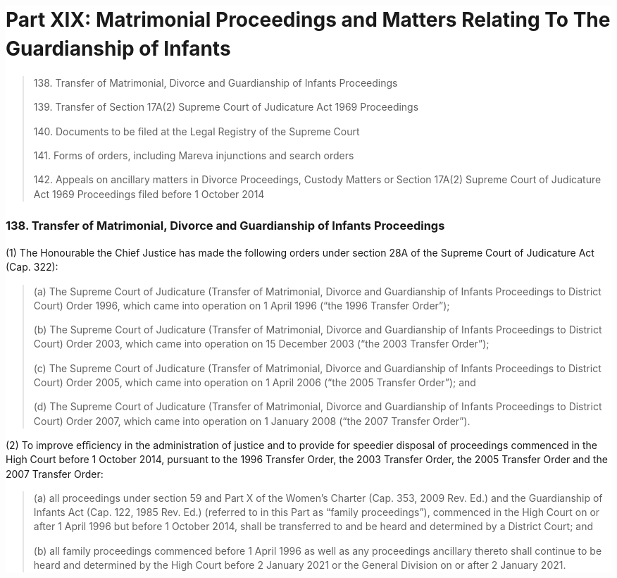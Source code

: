# Part XIX: Matrimonial Proceedings and Matters Relating To The Guardianship of Infants

> 138\. Transfer of Matrimonial, Divorce and Guardianship of Infants Proceedings
>
> 139\. Transfer of Section 17A(2) Supreme Court of Judicature Act 1969 Proceedings
>
> 140\. Documents to be filed at the Legal Registry of the Supreme Court
>
> 141\. Forms of orders, including Mareva injunctions and search orders
>
> 142\. Appeals on ancillary matters in Divorce Proceedings, Custody Matters or Section 17A(2) Supreme Court of Judicature Act 1969 Proceedings filed before 1 October 2014

### 138. Transfer of Matrimonial, Divorce and Guardianship of Infants Proceedings <a href="#id-138-transfer-of-matrimonial-divorce-and-guardianship-of-infants-proceedings" id="id-138-transfer-of-matrimonial-divorce-and-guardianship-of-infants-proceedings"></a>

(1) The Honourable the Chief Justice has made the following orders under section 28A of the Supreme Court of Judicature Act (Cap. 322):

> (a) The Supreme Court of Judicature (Transfer of Matrimonial, Divorce and Guardianship of Infants Proceedings to District Court) Order 1996, which came into operation on 1 April 1996 (“the 1996 Transfer Order”);
>
> (b) The Supreme Court of Judicature (Transfer of Matrimonial, Divorce and Guardianship of Infants Proceedings to District Court) Order 2003, which came into operation on 15 December 2003 (“the 2003 Transfer Order”);
>
> (c) The Supreme Court of Judicature (Transfer of Matrimonial, Divorce and Guardianship of Infants Proceedings to District Court) Order 2005, which came into operation on 1 April 2006 (“the 2005 Transfer Order”); and
>
> (d) The Supreme Court of Judicature (Transfer of Matrimonial, Divorce and Guardianship of Infants Proceedings to District Court) Order 2007, which came into operation on 1 January 2008 (“the 2007 Transfer Order”).

(2) To improve eﬃciency in the administration of justice and to provide for speedier disposal of proceedings commenced in the High Court before 1 October 2014, pursuant to the 1996 Transfer Order, the 2003 Transfer Order, the 2005 Transfer Order and the 2007 Transfer Order:

> (a) all proceedings under section 59 and Part X of the Women’s Charter (Cap. 353, 2009 Rev. Ed.) and the Guardianship of Infants Act (Cap. 122, 1985 Rev. Ed.) (referred to in this Part as “family proceedings”), commenced in the High Court on or after 1 April 1996 but before 1 October 2014, shall be transferred to and be heard and determined by a District Court; and
>
> (b) all family proceedings commenced before 1 April 1996 as well as any proceedings ancillary thereto shall continue to be heard and determined by the High Court before 2 January 2021 or the General Division on or after 2 January 2021.
